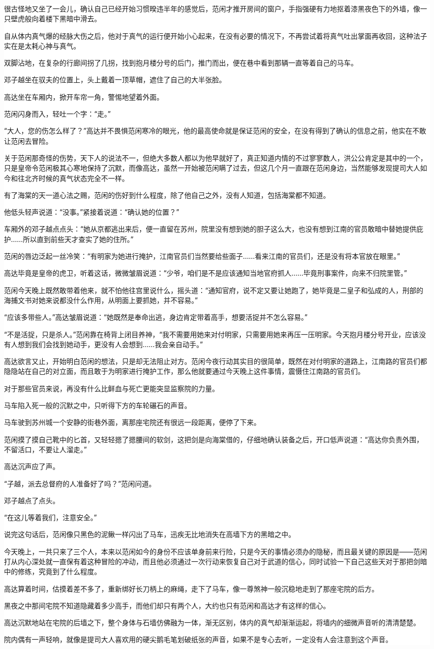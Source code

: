 很古怪地又坐了一会儿，确认自己已经开始习惯暌违半年的感觉后，范闲才推开房间的窗户，手指强硬有力地抠着漆黑夜色下的外墙，像一只壁虎般向着楼下黑暗中滑去。

自从体内真气爆的经脉大伤之后，他对于真气的运行便开始小心起来，在没有必要的情况下，不再尝试着将真气吐出掌面再收回，这种法子实在是太耗心神与真气。

双脚沾地，在复杂的行廊间拐了几拐，找到抱月楼分号的后门，推门而出，便在巷中看到那辆一直等着自己的马车。

邓子越坐在驭夫的位置上，头上戴着一顶草帽，遮住了自己的大半张脸。

高达坐在车厢内，掀开车帘一角，警惕地望着外面。

范闲闪身而入，轻吐一个字：“走。”

“大人，您的伤怎么样了？”高达并不畏惧范闲寒冷的眼光，他的最高使命就是保证范闲的安全，在没有得到了确认的信息之前，他实在不敢让范闲去冒险。

关于范闲那奇怪的伤势，天下人的说法不一，但绝大多数人都以为他早就好了，真正知道内情的不过寥寥数人，洪公公肯定是其中的一个，只是皇帝令范闲极其心寒地保持了沉默，而像高达，虽然一开始被范闲瞒了过去，但这几个月一直跟在范闲身边，当然能够发现提司大人如今和往北齐时候的真气状态完全不一样。

有了海棠的天一道心法之赐，范闲的伤好到什么程度，除了他自己之外，没有人知道，包括海棠都不知道。

他低头轻声说道：“没事。”紧接着说道：“确认她的位置？”

车厢外的邓子越点点头：“她从京都逃出来后，便一直留在苏州，院里没有想到她的胆子这么大，也没有想到江南的官员敢暗中替她提供庇护……所以直到前些天才查实了她的住所。”

范闲的唇边泛起一丝冷笑：“有明家为她进行掩护，江南官员们当然要给些面子……看来江南的官员们，还是没有将本官放在眼里。”

高达毕竟是皇帝的虎卫，听着这话，微微皱眉说道：“少爷，咱们是不是应该通知当地官府抓人……毕竟刑事案件，向来不归院里管。”

范闲今天晚上既然敢带着他来，就不怕他往宫里说什么，摇头道：“通知官府，说不定又要让她跑了，她毕竟是二皇子和弘成的人，刑部的海捕文书对她来说都没什么作用，从明面上要抓她，并不容易。”

“应该多带些人。”高达皱眉说道：“她既然是奉命出逃，身边肯定带着高手，想要活捉并不怎么容易。”

“不是活捉，只是杀人。”范闲靠在椅背上闭目养神，“我不需要用她来对付明家，只需要用她来再压一压明家。今天抱月楼分号开业，应该没有人想到我们会找到她动手，更没有人会想到……我会亲自动手。”

高达欲言又止，开始明白范闲的想法，只是却无法阻止对方。范闲今夜行动其实目的很简单，既然在对付明家的道路上，江南路的官员们都隐隐站在自己的对立面，而且敢于为明家进行掩护工作，那么他就要通过今天晚上这件事情，震慑住江南路的官员们。

对于那些官员来说，再没有什么比鲜血与死亡更能突显监察院的力量。

马车陷入死一般的沉默之中，只听得下方的车轮碾石的声音。

马车驶到苏州城一个安静的街巷外面，离那座宅院还有很远一段距离，便停了下来。

范闲摸了摸自己靴中的匕首，又轻轻摁了摁腰间的软剑，这把剑是向海棠借的，仔细地确认装备之后，开口低声说道：“高达你负责外围，不留活口，不要让人溜走。”

高达沉声应了声。

“子越，派去总督府的人准备好了吗？”范闲问道。

邓子越点了点头。

“在这儿等着我们，注意安全。”

说完这句话后，范闲像只黑色的泥鳅一样闪出了马车，迅疾无比地消失在高墙下方的黑暗之中。

今天晚上，一共只来了三个人，本来以范闲如今的身份不应该单身前来行险，只是今天的事情必须办的隐秘，而且最关键的原因是——范闲打从内心深处就一直保有着这种冒险的冲动，而且他必须通过一次行动来恢复自己对于武道的信心，同时试验一下自己这些天对于那把剑暗中的修练，究竟到了什么程度。

高达算着时间，估摸着差不多了，重新绑好长刀柄上的麻绳，走下了马车，像一尊煞神一般沉稳地走到了那座宅院的后方。

黑夜之中那间宅院不知道隐藏着多少高手，而他们却只有两个人，大约也只有范闲和高达才有这样的信心。

高达沉默地站在宅院的后墙之下，整个身体与石墙仿佛融为一体，渐无区别，体内的真气却渐渐运起，将墙内的细微声音听的清清楚楚。

院内偶有一声轻响，就像是提司大人喜欢用的硬尖鹅毛笔划破纸张的声音，如果不是专心去听，一定没有人会注意到这个声音。
